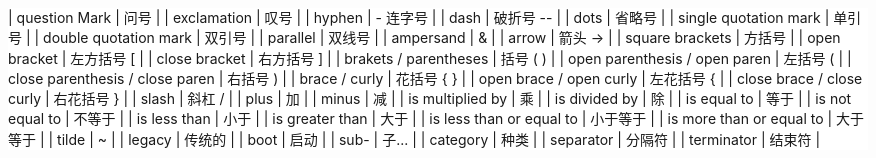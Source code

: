 | question Mark                                          | 问号                                                                    |
| exclamation                                            | 叹号                                                                    |
| hyphen                                                 | - 连字号                                                                |
| dash                                                   | 破折号 --                                                               |
| dots                                                   | 省略号                                                                  |
| single quotation mark                                  | 单引号                                                                  |
| double quotation mark                                  | 双引号                                                                  |
| parallel                                               | 双线号                                                                  |
| ampersand                                              | &                                                                       |
| arrow                                                  | 箭头 →                                                                  |
| square brackets                                        | 方括号                                                                  |
| open bracket                                           | 左方括号 [                                                              |
| close bracket                                          | 右方括号 ]                                                              |
| brakets / parentheses                                  | 括号 ( )                                                                |
| open parenthesis / open paren                          | 左括号 (                                                                |
| close parenthesis / close paren                        | 右括号 )                                                                |
| brace / curly                                          | 花括号 { }                                                              |
| open brace / open curly                                | 左花括号 {                                                              |
| close brace / close curly                              | 右花括号 }                                                              |
| slash                                                  | 斜杠 /                                                                  |
| plus                                                   | 加                                                                      |
| minus                                                  | 减                                                                      |
| is multiplied by                                       | 乘                                                                      |
| is divided by                                          | 除                                                                      |
| is equal to                                            | 等于                                                                    |
| is not equal to                                        | 不等于                                                                  |
| is less than                                           | 小于                                                                    |
| is greater than                                        | 大于                                                                    |
| is less than or equal to                               | 小于等于                                                                |
| is more than or equal to                               | 大于等于                                                                |
| tilde                                                  | ~                                                                       |
| legacy                                                 | 传统的                                                                  |
| boot                                                   | 启动                                                                    |
| sub-                                                   | 子...                                                                   |
| category                                               | 种类                                                                    |
| separator                                              | 分隔符                                                                  |
| terminator                                             | 结束符                                                                  |